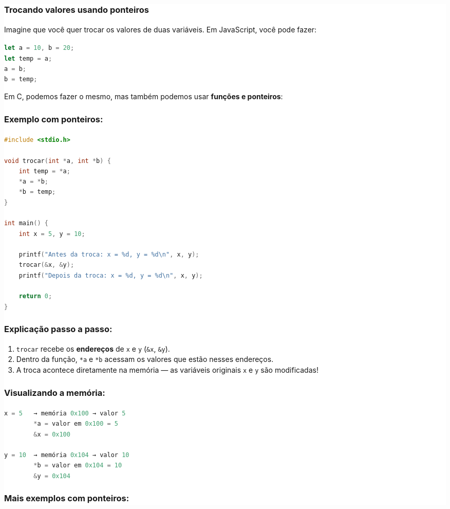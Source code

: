 ```c
```

### Trocando valores usando ponteiros

Imagine que você quer trocar os valores de duas variáveis. Em JavaScript, você pode fazer:
```javascript
let a = 10, b = 20;
let temp = a;
a = b;
b = temp;
```

Em C, podemos fazer o mesmo, mas também podemos usar **funções e ponteiros**:

### Exemplo com ponteiros:
```c
#include <stdio.h>

void trocar(int *a, int *b) {
    int temp = *a;
    *a = *b;
    *b = temp;
}

int main() {
    int x = 5, y = 10;

    printf("Antes da troca: x = %d, y = %d\n", x, y);
    trocar(&x, &y);
    printf("Depois da troca: x = %d, y = %d\n", x, y);

    return 0;
}
```

### Explicação passo a passo:
1. `trocar` recebe os **endereços** de `x` e `y` (`&x`, `&y`).
2. Dentro da função, `*a` e `*b` acessam os valores que estão nesses endereços.
3. A troca acontece diretamente na memória — as variáveis originais `x` e `y` são modificadas!

### Visualizando a memória:
```c
x = 5   → memória 0x100 → valor 5
        *a = valor em 0x100 = 5
        &x = 0x100

y = 10  → memória 0x104 → valor 10
        *b = valor em 0x104 = 10
        &y = 0x104
```

### Mais exemplos com ponteiros:
